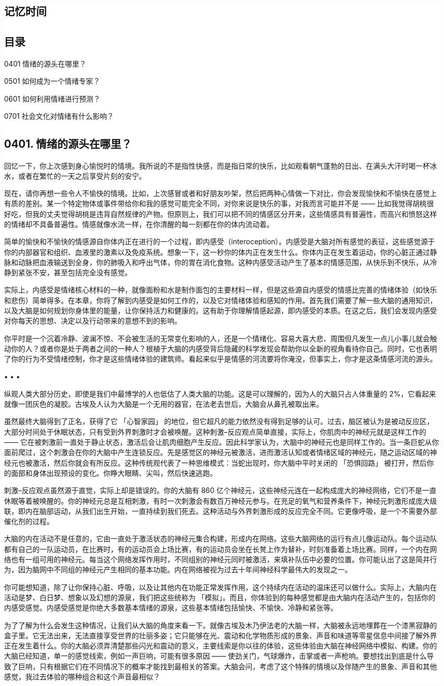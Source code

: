 ## 记忆时间

## 目录

0401 情绪的源头在哪里？

0501 如何成为一个情绪专家？

0601 如何利用情绪进行预测？

0701 社会文化对情绪有什么影响？

## 0401. 情绪的源头在哪里？

回忆一下，你上次感到身心愉悦时的情境。我所说的不是指性快感，而是指日常的快乐，比如观看朝气蓬勃的日出、在满头大汗时喝一杯冰水，或者在繁忙的一天之后享受片刻的安宁。

现在，请你再想一些令人不愉快的情境。比如，上次感冒或者和好朋友吵架，然后把两种心情做一下对比，你会发现愉快和不愉快在感觉上有质的差别。某一个特定物体或事件带给你和我的感觉可能完全不同，对你来说是快乐的事，对我而言可能并不是 —— 比如我觉得胡桃很好吃，但我的丈夫觉得胡桃是违背自然规律的产物。但原则上，我们可以把不同的情感区分开来，这些情感具有普遍性，而高兴和愤怒这样的情绪却不具备普遍性。情感就像水流一样，在你清醒的每一刻都在你的体内流动着。

简单的愉快和不愉快的情感源自你体内正在进行的一个过程，即内感受（interoception）。内感受是大脑对所有感觉的表征，这些感觉源于你的内部器官和组织、血液里的激素以及免疫系统。想象一下，这一秒你的体内正在发生什么。你体内正在发生着运动，你的心脏正通过静脉和动脉把血液输送到全身，你的肺吸入和呼出气体，你的胃在消化食物。这种内感受活动产生了基本的情感范围，从快乐到不快乐，从冷静到紧张不安，甚至包括完全没有感觉。

实际上，内感受是情绪核心材料的一种，就像面粉和水是制作面包的主要材料一样，但是这些源自内感受的情感比完善的情绪体验（如快乐和悲伤）简单得多。在本章，你将了解到内感受是如何工作的，以及它对情绪体验和感知的作用。首先我们需要了解一些大脑的通用知识，以及大脑是如何规划你身体里的能量，让你保持活力和健康的。这有助于你理解情感起源，即内感受的本质。在这之后，我们会发现内感受对你每天的思想、决定以及行动带来的意想不到的影响。

你平时是一个沉着冷静、波澜不惊、不会被生活的无常变化影响的人，还是一个情绪化、容易大喜大悲、周围但凡发生一点儿小事儿就会触动你的人？或者你是处于两者之间的一种人？根植于大脑的内感受背后隐藏的科学发现会帮助你以全新的视角看待你自己。同时，它也表明了你的行为不受情绪控制，你才是这些情绪体验的建筑师。看起来似乎是情感的河流要将你淹没，但事实上，你才是这条情感河流的源头。

• • •

纵观人类大部分历史，即使是我们中最博学的人也低估了人类大脑的功能。这是可以理解的，因为人的大脑只占人体重量的 2%，它看起来就像一团灰色的凝胶。古埃及人认为大脑是一个无用的器官，在法老去世后，大脑会从鼻孔被取出来。

虽然最终大脑得到了正名，获得了它 「心智家园」 的地位，但它超凡的能力依然没有得到足够的认可。过去，脑区被认为是被动反应区，大部分时间处于休眠状态，只有受到外界刺激时才会被唤醒。这种刺激–反应观点简单直接，实际上，你肌肉中的神经元就是这样工作的 —— 它在被刺激前一直处于静止状态，激活后会让肌肉细胞产生反应。因此科学家认为，大脑中的神经元也是同样工作的。当一条巨蛇从你面前爬过，这个刺激会在你的大脑中产生连锁反应。先是感觉区的神经元被激活，进而激活认知或者情绪区域的神经元，随之运动区域的神经元也被激活，然后你就会有所反应。这种传统观代表了一种思维模式：当蛇出现时，你大脑中平时关闭的 「恐惧回路」 被打开，然后你的面部和身体出现预设的变化。你睁大眼睛、尖叫，然后快速逃跑。

刺激–反应观点虽然源于直觉，实际上却是错误的。你的大脑有 860 亿个神经元，这些神经元连在一起构成庞大的神经网络，它们不是一直休眠等着被唤醒的。你的神经元总是互相刺激，有时一次刺激会有数百万神经元参与。在充足的氧气和营养条件下，神经元刺激形成庞大级联，即内在脑部运动，从我们出生开始，一直持续到我们死去。这种活动与外界刺激形成的反应完全不同。它更像呼吸，是一个不需要外部催化剂的过程。

大脑的内在活动不是任意的，它由一直处于激活状态的神经元集合构建，形成内在网络。这些大脑网络的运行有点儿像运动队。每个运动队都有自己的一队运动员，在比赛时，有的运动员会上场比赛，有的运动员会坐在长凳上作为替补，时刻准备着上场比赛。同样，一个内在网络也有一组可用的神经元。每当这个网络发挥作用时，不同组别的神经元同时被激活，来填补队伍中必要的位置。你可能认出了这是简并行为，因为脑网中不同组的神经元产生相同的基本功能。内在网络被视为过去十年间神经科学最伟大的发现之一。

你可能想知道，除了让你保持心脏、呼吸，以及让其他内在功能正常发挥作用，这个持续内在活动的温床还可以做什么。实际上，大脑内在活动是梦、白日梦、想象以及幻想的源泉，我们把这些统称为 「模拟」。而且，你体验到的每种感觉都是由大脑内在活动产生的，包括你的内感受感觉。内感受感觉是你绝大多数基本情绪的源泉，这些基本情绪包括愉快、不愉快、冷静和紧张等。

为了了解为什么会发生这种情况，让我们从大脑的角度来看一下。就像古埃及木乃伊法老的大脑一样，大脑被永远地埋葬在一个漆黑寂静的盒子里。它无法出来，无法直接享受世界的壮丽多姿；它只能够在光、震动和化学物质形成的景象、声音和味道等零星信息中间接了解外界正在发生着什么。你的大脑必须弄清楚那些闪光和震动的意义，主要线索是你以往的体验，这些体验由大脑在神经网络中模拟、构建。你的大脑已经知道，单一的感觉线索，例如一声巨响，可能有很多原因 —— 使劲关门，气球爆炸，击掌或者一声枪响。要想找出到底是什么导致了巨响，只有根据它们在不同情况下的概率才能找到最相关的答案。大脑会问，考虑了这个特殊的情境以及伴随产生的景象、声音和其他感觉，我过去体验的哪种组合和这个声音最相似？
